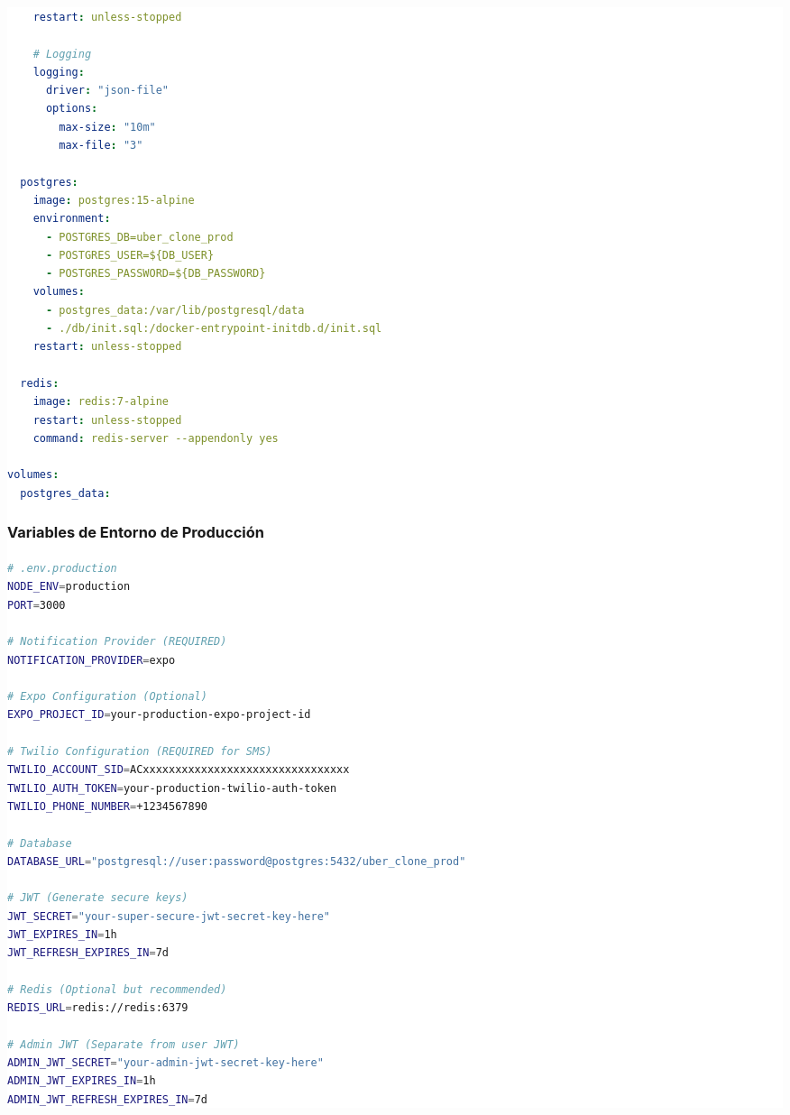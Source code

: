 ```yaml
    restart: unless-stopped

    # Logging
    logging:
      driver: "json-file"
      options:
        max-size: "10m"
        max-file: "3"

  postgres:
    image: postgres:15-alpine
    environment:
      - POSTGRES_DB=uber_clone_prod
      - POSTGRES_USER=${DB_USER}
      - POSTGRES_PASSWORD=${DB_PASSWORD}
    volumes:
      - postgres_data:/var/lib/postgresql/data
      - ./db/init.sql:/docker-entrypoint-initdb.d/init.sql
    restart: unless-stopped

  redis:
    image: redis:7-alpine
    restart: unless-stopped
    command: redis-server --appendonly yes

volumes:
  postgres_data:
```

### **Variables de Entorno de Producción**

```bash
# .env.production
NODE_ENV=production
PORT=3000

# Notification Provider (REQUIRED)
NOTIFICATION_PROVIDER=expo

# Expo Configuration (Optional)
EXPO_PROJECT_ID=your-production-expo-project-id

# Twilio Configuration (REQUIRED for SMS)
TWILIO_ACCOUNT_SID=ACxxxxxxxxxxxxxxxxxxxxxxxxxxxxxxxx
TWILIO_AUTH_TOKEN=your-production-twilio-auth-token
TWILIO_PHONE_NUMBER=+1234567890

# Database
DATABASE_URL="postgresql://user:password@postgres:5432/uber_clone_prod"

# JWT (Generate secure keys)
JWT_SECRET="your-super-secure-jwt-secret-key-here"
JWT_EXPIRES_IN=1h
JWT_REFRESH_EXPIRES_IN=7d

# Redis (Optional but recommended)
REDIS_URL=redis://redis:6379

# Admin JWT (Separate from user JWT)
ADMIN_JWT_SECRET="your-admin-jwt-secret-key-here"
ADMIN_JWT_EXPIRES_IN=1h
ADMIN_JWT_REFRESH_EXPIRES_IN=7d

```